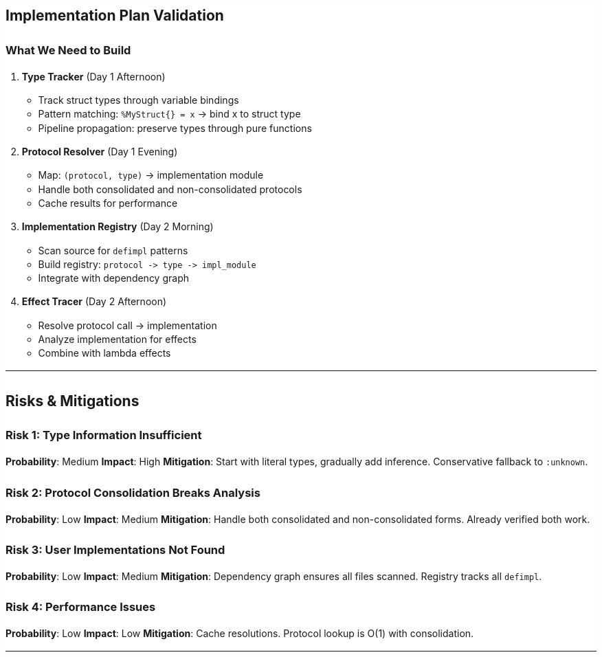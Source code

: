 
## Implementation Plan Validation

### What We Need to Build

1. **Type Tracker** (Day 1 Afternoon)
   - Track struct types through variable bindings
   - Pattern matching: `%MyStruct{} = x` → bind x to struct type
   - Pipeline propagation: preserve types through pure functions

2. **Protocol Resolver** (Day 1 Evening)
   - Map: `(protocol, type)` → implementation module
   - Handle both consolidated and non-consolidated protocols
   - Cache results for performance

3. **Implementation Registry** (Day 2 Morning)
   - Scan source for `defimpl` patterns
   - Build registry: `protocol -> type -> impl_module`
   - Integrate with dependency graph

4. **Effect Tracer** (Day 2 Afternoon)
   - Resolve protocol call → implementation
   - Analyze implementation for effects
   - Combine with lambda effects

---

## Risks & Mitigations

### Risk 1: Type Information Insufficient
**Probability**: Medium
**Impact**: High
**Mitigation**: Start with literal types, gradually add inference. Conservative fallback to `:unknown`.

### Risk 2: Protocol Consolidation Breaks Analysis
**Probability**: Low
**Impact**: Medium
**Mitigation**: Handle both consolidated and non-consolidated forms. Already verified both work.

### Risk 3: User Implementations Not Found
**Probability**: Low
**Impact**: Medium
**Mitigation**: Dependency graph ensures all files scanned. Registry tracks all `defimpl`.

### Risk 4: Performance Issues
**Probability**: Low
**Impact**: Low
**Mitigation**: Cache resolutions. Protocol lookup is O(1) with consolidation.

---
